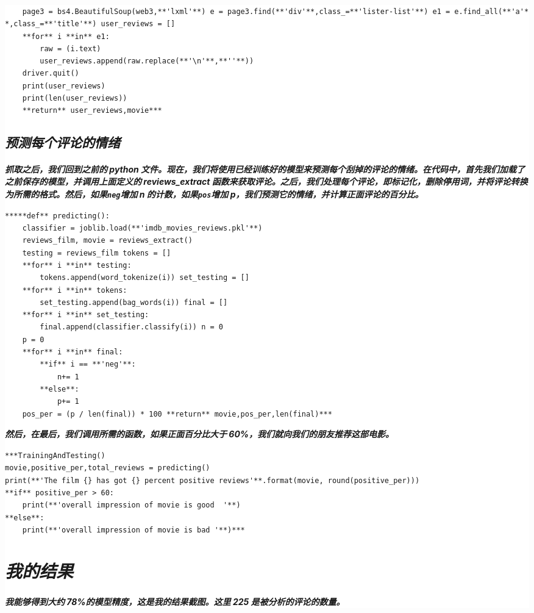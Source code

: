 ```
    page3 = bs4.BeautifulSoup(web3,**'lxml'**) e = page3.find(**'div'**,class_=**'lister-list'**) e1 = e.find_all(**'a'**,class_=**'title'**) user_reviews = []
    **for** i **in** e1:
        raw = (i.text)
        user_reviews.append(raw.replace(**'\n'**,**''**))
    driver.quit()
    print(user_reviews)
    print(len(user_reviews))
    **return** user_reviews,movie***
```

## ***预测每个评论的情绪***

***抓取之后，我们回到之前的 python 文件。现在，我们将使用已经训练好的模型来预测每个刮掉的评论的情绪。在代码中，首先我们加载了之前保存的模型，并调用上面定义的 reviews_extract 函数来获取评论。之后，我们处理每个评论，即标记化，删除停用词，并将评论转换为所需的格式。然后，如果`neg`增加 n 的计数，如果`pos`增加 p，我们预测它的情绪，并计算正面评论的百分比。***

```
*****def** predicting():
    classifier = joblib.load(**'imdb_movies_reviews.pkl'**)
    reviews_film, movie = reviews_extract()
    testing = reviews_film tokens = []
    **for** i **in** testing:
        tokens.append(word_tokenize(i)) set_testing = []
    **for** i **in** tokens:
        set_testing.append(bag_words(i)) final = []
    **for** i **in** set_testing:
        final.append(classifier.classify(i)) n = 0
    p = 0
    **for** i **in** final:
        **if** i == **'neg'**:
            n+= 1
        **else**:
            p+= 1
    pos_per = (p / len(final)) * 100 **return** movie,pos_per,len(final)***
```

***然后，在最后，我们调用所需的函数，如果正面百分比大于 60%，我们就向我们的朋友推荐这部电影。***

```
***TrainingAndTesting()
movie,positive_per,total_reviews = predicting()
print(**'The film {} has got {} percent positive reviews'**.format(movie, round(positive_per)))
**if** positive_per > 60:
    print(**'overall impression of movie is good  '**)
**else**:
    print(**'overall impression of movie is bad '**)***
```

# ***我的结果***

***我能够得到大约 78%的模型精度，这是我的结果截图。这里 225 是被分析的评论的数量。***
